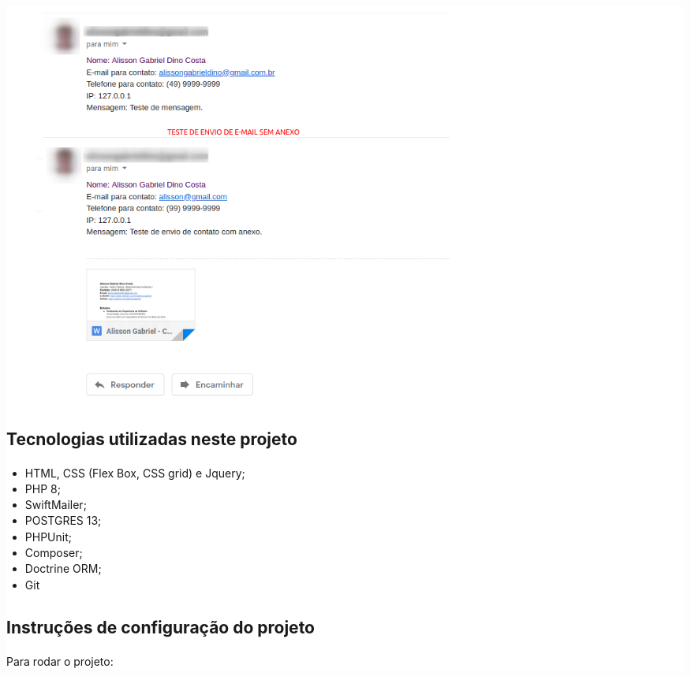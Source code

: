 <img style="diplay: inline-block; height: 500px; width: 600px" src="screenshots/email_recebidos.png" alt="">



## Tecnologias utilizadas neste projeto

- HTML, CSS (Flex Box, CSS grid) e Jquery;
- PHP 8;
- SwiftMailer;
- POSTGRES 13;
- PHPUnit;
- Composer;
- Doctrine ORM;
- Git

## Instruções de configuração do projeto

Para rodar o projeto: 
